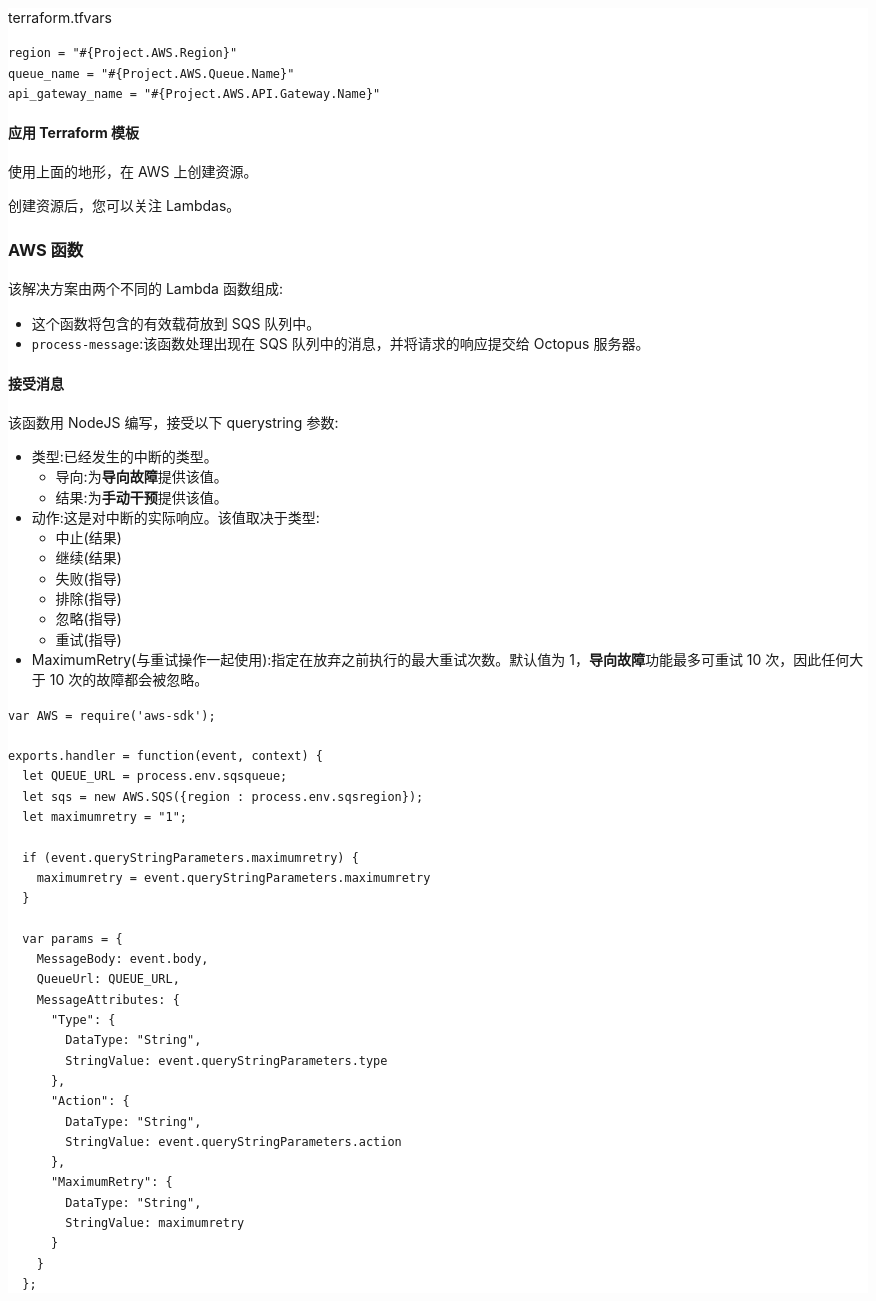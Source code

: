 terraform.tfvars

```
region = "#{Project.AWS.Region}"
queue_name = "#{Project.AWS.Queue.Name}"
api_gateway_name = "#{Project.AWS.API.Gateway.Name}" 
```

#### 应用 Terraform 模板

使用上面的地形，在 AWS 上创建资源。

创建资源后，您可以关注 Lambdas。

### AWS 函数

该解决方案由两个不同的 Lambda 函数组成:

*   这个函数将包含的有效载荷放到 SQS 队列中。
*   `process-message`:该函数处理出现在 SQS 队列中的消息，并将请求的响应提交给 Octopus 服务器。

#### 接受消息

该函数用 NodeJS 编写，接受以下 querystring 参数:

*   类型:已经发生的中断的类型。
    *   导向:为**导向故障**提供该值。
    *   结果:为**手动干预**提供该值。
*   动作:这是对中断的实际响应。该值取决于类型:
    *   中止(结果)
    *   继续(结果)
    *   失败(指导)
    *   排除(指导)
    *   忽略(指导)
    *   重试(指导)
*   MaximumRetry(与重试操作一起使用):指定在放弃之前执行的最大重试次数。默认值为 1，**导向故障**功能最多可重试 10 次，因此任何大于 10 次的故障都会被忽略。

```
var AWS = require('aws-sdk');

exports.handler = function(event, context) {
  let QUEUE_URL = process.env.sqsqueue;
  let sqs = new AWS.SQS({region : process.env.sqsregion});
  let maximumretry = "1";

  if (event.queryStringParameters.maximumretry) {
    maximumretry = event.queryStringParameters.maximumretry
  }

  var params = {
    MessageBody: event.body,
    QueueUrl: QUEUE_URL,
    MessageAttributes: {
      "Type": {
        DataType: "String",
        StringValue: event.queryStringParameters.type
      },
      "Action": {
        DataType: "String",
        StringValue: event.queryStringParameters.action
      },
      "MaximumRetry": {
        DataType: "String",
        StringValue: maximumretry
      }
    }
  };

```